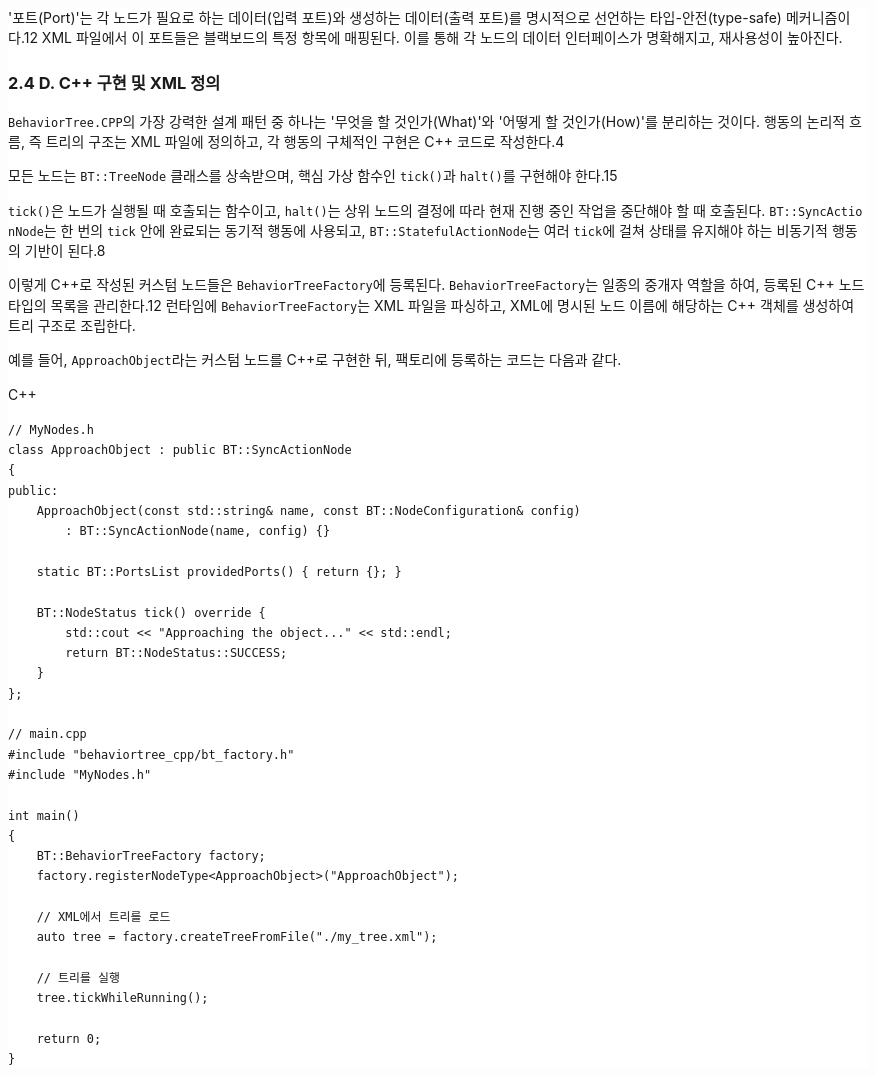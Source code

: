 '포트(Port)'는 각 노드가 필요로 하는 데이터(입력 포트)와 생성하는 데이터(출력 포트)를 명시적으로 선언하는 타입-안전(type-safe) 메커니즘이다.12 XML 파일에서 이 포트들은 블랙보드의 특정 항목에 매핑된다. 이를 통해 각 노드의 데이터 인터페이스가 명확해지고, 재사용성이 높아진다.

### 2.4 D. C++ 구현 및 XML 정의

`BehaviorTree.CPP`의 가장 강력한 설계 패턴 중 하나는 '무엇을 할 것인가(What)'와 '어떻게 할 것인가(How)'를 분리하는 것이다. 행동의 논리적 흐름, 즉 트리의 구조는 XML 파일에 정의하고, 각 행동의 구체적인 구현은 C++ 코드로 작성한다.4

모든 노드는 `BT::TreeNode` 클래스를 상속받으며, 핵심 가상 함수인 `tick()`과 `halt()`를 구현해야 한다.15

`tick()`은 노드가 실행될 때 호출되는 함수이고, `halt()`는 상위 노드의 결정에 따라 현재 진행 중인 작업을 중단해야 할 때 호출된다. `BT::SyncActionNode`는 한 번의 `tick` 안에 완료되는 동기적 행동에 사용되고, `BT::StatefulActionNode`는 여러 `tick`에 걸쳐 상태를 유지해야 하는 비동기적 행동의 기반이 된다.8

이렇게 C++로 작성된 커스텀 노드들은 `BehaviorTreeFactory`에 등록된다. `BehaviorTreeFactory`는 일종의 중개자 역할을 하여, 등록된 C++ 노드 타입의 목록을 관리한다.12 런타임에 `BehaviorTreeFactory`는 XML 파일을 파싱하고, XML에 명시된 노드 이름에 해당하는 C++ 객체를 생성하여 트리 구조로 조립한다.

예를 들어, `ApproachObject`라는 커스텀 노드를 C++로 구현한 뒤, 팩토리에 등록하는 코드는 다음과 같다.

C++

```
// MyNodes.h
class ApproachObject : public BT::SyncActionNode
{
public:
    ApproachObject(const std::string& name, const BT::NodeConfiguration& config)
        : BT::SyncActionNode(name, config) {}

    static BT::PortsList providedPorts() { return {}; }

    BT::NodeStatus tick() override {
        std::cout << "Approaching the object..." << std::endl;
        return BT::NodeStatus::SUCCESS;
    }
};

// main.cpp
#include "behaviortree_cpp/bt_factory.h"
#include "MyNodes.h"

int main()
{
    BT::BehaviorTreeFactory factory;
    factory.registerNodeType<ApproachObject>("ApproachObject");

    // XML에서 트리를 로드
    auto tree = factory.createTreeFromFile("./my_tree.xml");

    // 트리를 실행
    tree.tickWhileRunning();

    return 0;
}
```
